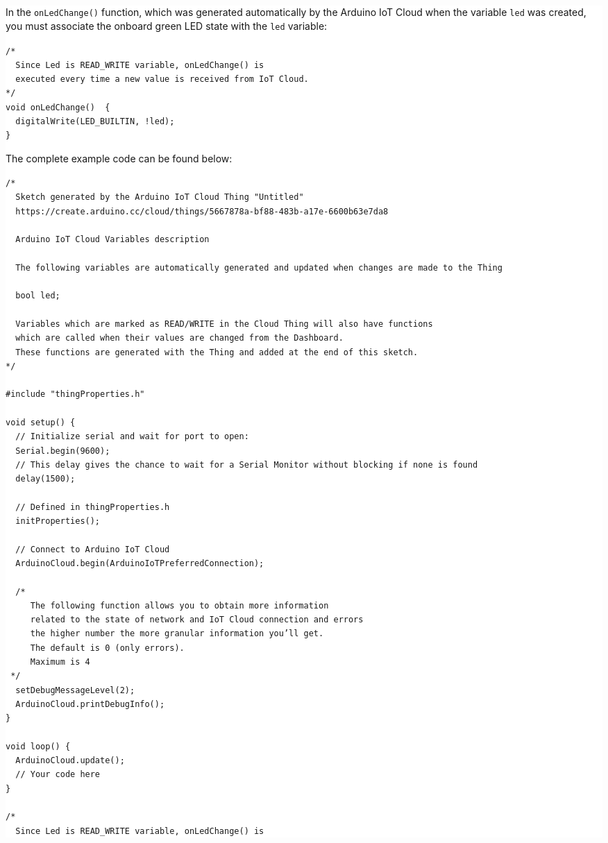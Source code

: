 In the `onLedChange()` function, which was generated automatically by the Arduino IoT Cloud when the variable `led` was created, you must associate the onboard green LED state with the `led` variable:

```arduino
/*
  Since Led is READ_WRITE variable, onLedChange() is
  executed every time a new value is received from IoT Cloud.
*/
void onLedChange()  {
  digitalWrite(LED_BUILTIN, !led);
}
```

The complete example code can be found below: 

```arduino
/* 
  Sketch generated by the Arduino IoT Cloud Thing "Untitled"
  https://create.arduino.cc/cloud/things/5667878a-bf88-483b-a17e-6600b63e7da8 

  Arduino IoT Cloud Variables description

  The following variables are automatically generated and updated when changes are made to the Thing

  bool led;

  Variables which are marked as READ/WRITE in the Cloud Thing will also have functions
  which are called when their values are changed from the Dashboard.
  These functions are generated with the Thing and added at the end of this sketch.
*/

#include "thingProperties.h"

void setup() {
  // Initialize serial and wait for port to open:
  Serial.begin(9600);
  // This delay gives the chance to wait for a Serial Monitor without blocking if none is found
  delay(1500); 

  // Defined in thingProperties.h
  initProperties();

  // Connect to Arduino IoT Cloud
  ArduinoCloud.begin(ArduinoIoTPreferredConnection);
  
  /*
     The following function allows you to obtain more information
     related to the state of network and IoT Cloud connection and errors
     the higher number the more granular information you’ll get.
     The default is 0 (only errors).
     Maximum is 4
 */
  setDebugMessageLevel(2);
  ArduinoCloud.printDebugInfo();
}

void loop() {
  ArduinoCloud.update();
  // Your code here 
}

/*
  Since Led is READ_WRITE variable, onLedChange() is
```